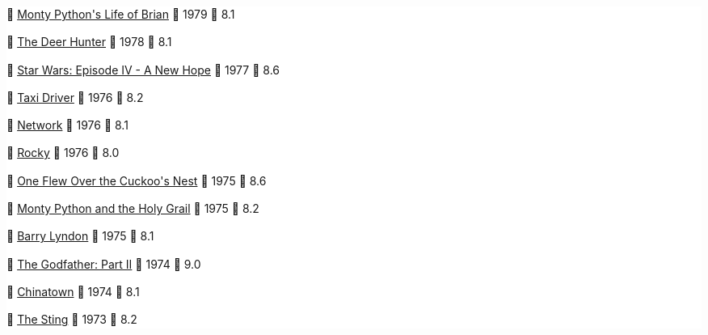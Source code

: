 🎥 [Monty Python's Life of Brian](https://www.google.com/search?q=Monty+Python%27s+Life+of+Brian+1979)
📆 1979
🌟 8.1


🎥 [The Deer Hunter](https://www.google.com/search?q=The+Deer+Hunter+1978)
📆 1978
🌟 8.1


🎥 [Star Wars: Episode IV - A New Hope](https://www.google.com/search?q=Star+Wars%3A+Episode+IV+-+A+New+Hope+1977)
📆 1977
🌟 8.6


🎥 [Taxi Driver](https://www.google.com/search?q=Taxi+Driver+1976)
📆 1976
🌟 8.2


🎥 [Network](https://www.google.com/search?q=Network+1976)
📆 1976
🌟 8.1


🎥 [Rocky](https://www.google.com/search?q=Rocky+1976)
📆 1976
🌟 8.0


🎥 [One Flew Over the Cuckoo's Nest](https://www.google.com/search?q=One+Flew+Over+the+Cuckoo%27s+Nest+1975)
📆 1975
🌟 8.6


🎥 [Monty Python and the Holy Grail](https://www.google.com/search?q=Monty+Python+and+the+Holy+Grail+1975)
📆 1975
🌟 8.2


🎥 [Barry Lyndon](https://www.google.com/search?q=Barry+Lyndon+1975)
📆 1975
🌟 8.1


🎥 [The Godfather: Part II](https://www.google.com/search?q=The+Godfather%3A+Part+II+1974)
📆 1974
🌟 9.0


🎥 [Chinatown](https://www.google.com/search?q=Chinatown+1974)
📆 1974
🌟 8.1


🎥 [The Sting](https://www.google.com/search?q=The+Sting+1973)
📆 1973
🌟 8.2
